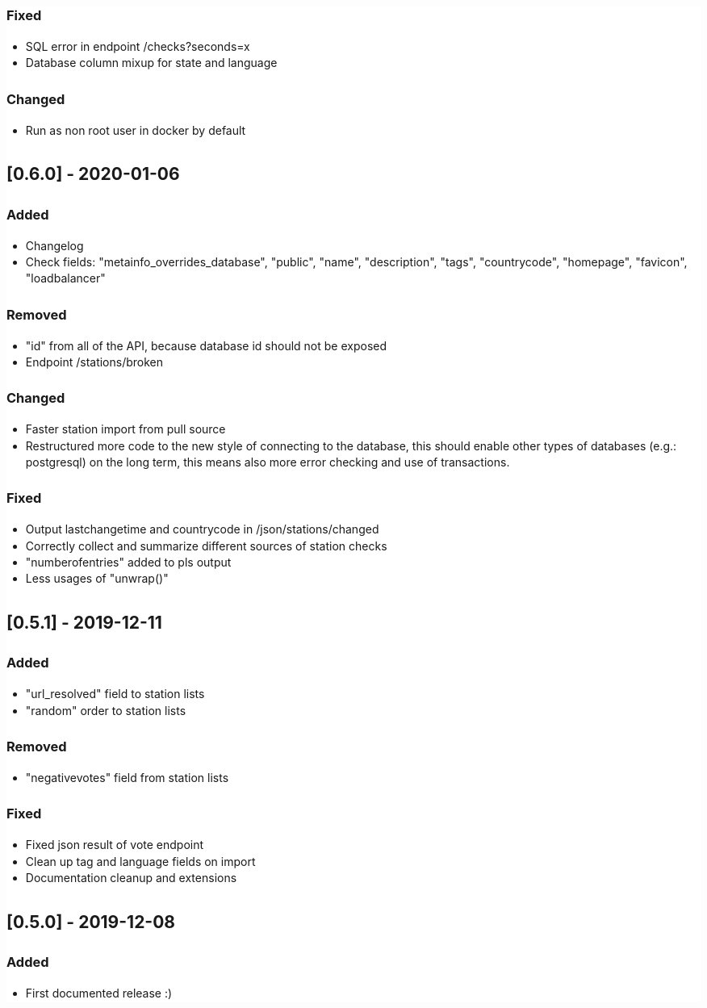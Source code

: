 ### Fixed
- SQL error in endpoint /checks?seconds=x
- Database column mixup for state and language

### Changed
- Run as non root user in docker by default

## [0.6.0] - 2020-01-06
### Added
- Changelog
- Check fields: "metainfo_overrides_database", "public", "name", "description", "tags", "countrycode", "homepage", "favicon", "loadbalancer"

### Removed
- "id" from all of the API, because database id should not be exposed
- Endpoint /stations/broken 

### Changed
- Faster station import from pull source
- Restructured more code to the new style of connecting to the database, this should enable other types of databases (e.g.: postgresql) on the long term, this means also more error checking and use of transactions.

### Fixed
- Output lastchangetime and countrycode in /json/stations/changed
- Correctly collect and summarize different sources of station checks
- "numberofentries" added to pls output
- Less usages of "unwrap()"

## [0.5.1] - 2019-12-11
### Added
- "url_resolved" field to station lists
- "random" order to station lists

### Removed
- "negativevotes" field from station lists

### Fixed
- Fixed json result of vote endpoint
- Clean up tag and language fields on import
- Documentation cleanup and extensions

## [0.5.0] - 2019-12-08
### Added
- First documented release :)
